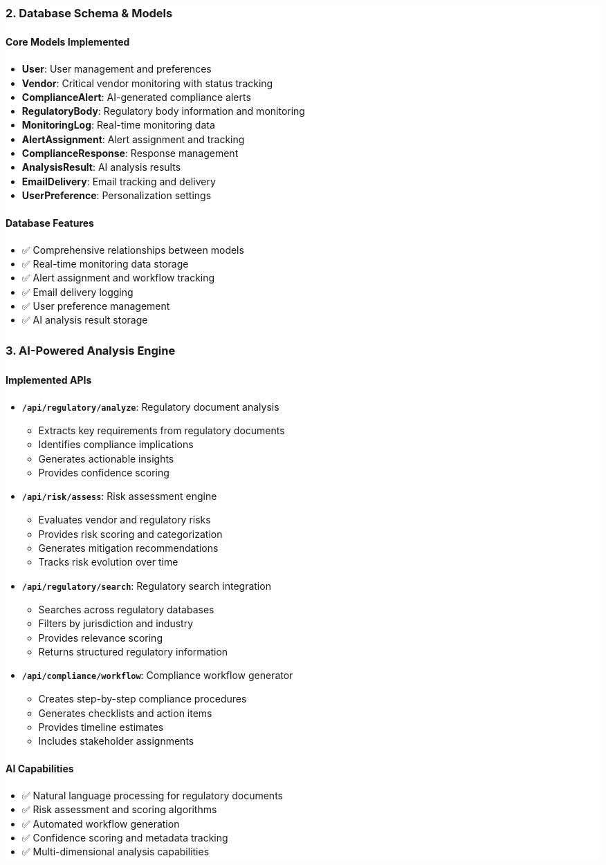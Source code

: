 ### 2. **Database Schema & Models**

#### Core Models Implemented
- **User**: User management and preferences
- **Vendor**: Critical vendor monitoring with status tracking
- **ComplianceAlert**: AI-generated compliance alerts
- **RegulatoryBody**: Regulatory body information and monitoring
- **MonitoringLog**: Real-time monitoring data
- **AlertAssignment**: Alert assignment and tracking
- **ComplianceResponse**: Response management
- **AnalysisResult**: AI analysis results
- **EmailDelivery**: Email tracking and delivery
- **UserPreference**: Personalization settings

#### Database Features
- ✅ Comprehensive relationships between models
- ✅ Real-time monitoring data storage
- ✅ Alert assignment and workflow tracking
- ✅ Email delivery logging
- ✅ User preference management
- ✅ AI analysis result storage

### 3. **AI-Powered Analysis Engine**

#### Implemented APIs
- **`/api/regulatory/analyze`**: Regulatory document analysis
  - Extracts key requirements from regulatory documents
  - Identifies compliance implications
  - Generates actionable insights
  - Provides confidence scoring

- **`/api/risk/assess`**: Risk assessment engine
  - Evaluates vendor and regulatory risks
  - Provides risk scoring and categorization
  - Generates mitigation recommendations
  - Tracks risk evolution over time

- **`/api/regulatory/search`**: Regulatory search integration
  - Searches across regulatory databases
  - Filters by jurisdiction and industry
  - Provides relevance scoring
  - Returns structured regulatory information

- **`/api/compliance/workflow`**: Compliance workflow generator
  - Creates step-by-step compliance procedures
  - Generates checklists and action items
  - Provides timeline estimates
  - Includes stakeholder assignments

#### AI Capabilities
- ✅ Natural language processing for regulatory documents
- ✅ Risk assessment and scoring algorithms
- ✅ Automated workflow generation
- ✅ Confidence scoring and metadata tracking
- ✅ Multi-dimensional analysis capabilities
